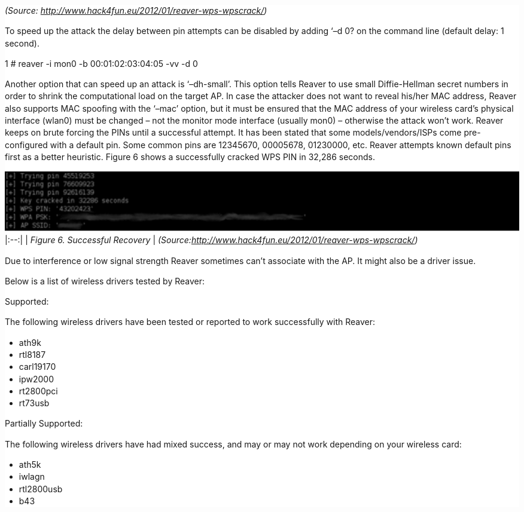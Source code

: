 _(Source: http://www.hack4fun.eu/2012/01/reaver-wps-wpscrack/)_

To speed up the attack the delay between pin attempts can be disabled by adding ‘–d 0? on the command line (default delay: 1
second).

1 # reaver -i mon0 -b 00:01:02:03:04:05 -vv -d 0

Another option that can speed up an attack is ‘–dh-small’. This option tells Reaver to use small Diffie-Hellman secret
numbers in order to shrink the computational load on the target AP. In case the attacker does not want to reveal his/her MAC
address, Reaver also supports MAC spoofing with the ‘–mac’ option, but it must be ensured that the MAC address of your
wireless card’s physical interface (wlan0) must be changed – not the monitor mode interface (usually mon0) – otherwise the
attack won’t work. Reaver keeps on brute forcing the PINs until a successful attempt. It has been stated that some
models/vendors/ISPs come pre-configured with a default pin. Some common pins are 12345670, 00005678, 01230000, etc. Reaver
attempts known default pins first as a better heuristic. Figure 6 shows a successfully cracked WPS PIN in 32,286 seconds.

![figure-6](pics/figure-6.png)
|:--:|
| *Figure 6. Successful Recovery* |
_(Source:http://www.hack4fun.eu/2012/01/reaver-wps-wpscrack/)_

Due to interference or low signal strength Reaver sometimes can’t associate with the AP. It might also be a driver issue.

Below is a list of wireless drivers tested by Reaver:

Supported:

The following wireless drivers have been tested or reported to work successfully with Reaver:
  * ath9k
  * rtl8187
  * carl19170
  * ipw2000
  * rt2800pci
  * rt73usb

Partially Supported:

The following wireless drivers have had mixed success, and may or may not work depending on your wireless card:
  * ath5k
  * iwlagn
  * rtl2800usb
  * b43
